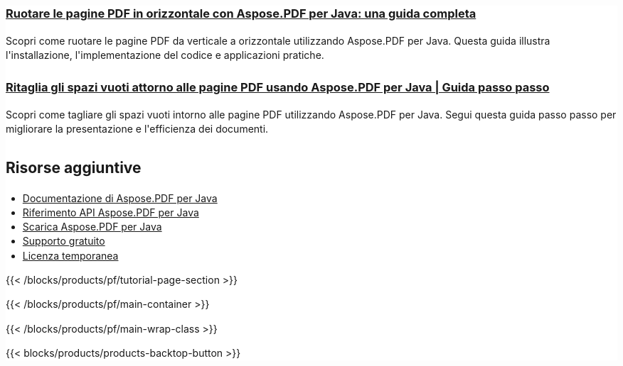 ### [Ruotare le pagine PDF in orizzontale con Aspose.PDF per Java: una guida completa](./rotate-pdf-pages-aspose-pdf-java/)
Scopri come ruotare le pagine PDF da verticale a orizzontale utilizzando Aspose.PDF per Java. Questa guida illustra l'installazione, l'implementazione del codice e applicazioni pratiche.

### [Ritaglia gli spazi vuoti attorno alle pagine PDF usando Aspose.PDF per Java | Guida passo passo](./trim-white-space-aspose-pdf-java/)
Scopri come tagliare gli spazi vuoti intorno alle pagine PDF utilizzando Aspose.PDF per Java. Segui questa guida passo passo per migliorare la presentazione e l'efficienza dei documenti.

## Risorse aggiuntive

- [Documentazione di Aspose.PDF per Java](https://docs.aspose.com/pdf/java/)
- [Riferimento API Aspose.PDF per Java](https://reference.aspose.com/pdf/java/)
- [Scarica Aspose.PDF per Java](https://releases.aspose.com/pdf/java/)
- [Supporto gratuito](https://forum.aspose.com/)
- [Licenza temporanea](https://purchase.aspose.com/temporary-license/)

{{< /blocks/products/pf/tutorial-page-section >}}

{{< /blocks/products/pf/main-container >}}

{{< /blocks/products/pf/main-wrap-class >}}

{{< blocks/products/products-backtop-button >}}